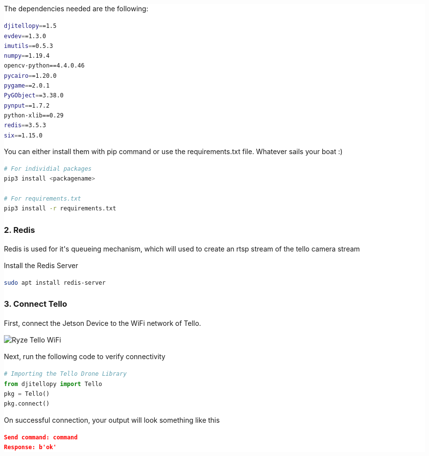 The dependencies needed are the following:

```sh
djitellopy==1.5
evdev==1.3.0
imutils==0.5.3
numpy==1.19.4
opencv-python==4.4.0.46
pycairo==1.20.0
pygame==2.0.1
PyGObject==3.38.0
pynput==1.7.2
python-xlib==0.29
redis==3.5.3
six==1.15.0
```

You can either install them with pip command or use the requirements.txt file. Whatever sails your boat :)

```sh
# For individial packages
pip3 install <packagename>

# For requirements.txt
pip3 install -r requirements.txt
```

### 2. Redis

Redis is used for it's queueing mechanism, which will used to create an rtsp stream of the tello camera stream

Install the Redis Server

```sh
sudo apt install redis-server
```

### 3. Connect Tello

First, connect the Jetson Device to the WiFi network of Tello.

![Ryze Tello WiFi](resources/dronewifi.png)

Next, run the following code to verify connectivity

```python
# Importing the Tello Drone Library
from djitellopy import Tello
pkg = Tello()
pkg.connect()
```

On successful connection, your output will look something like this

```json
Send command: command
Response: b'ok'
```
